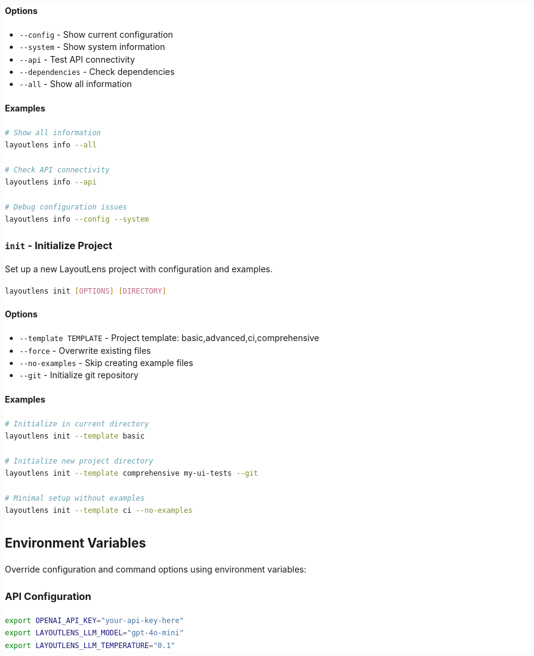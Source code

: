 #### Options

- `--config` - Show current configuration
- `--system` - Show system information
- `--api` - Test API connectivity
- `--dependencies` - Check dependencies
- `--all` - Show all information

#### Examples

```bash
# Show all information
layoutlens info --all

# Check API connectivity
layoutlens info --api

# Debug configuration issues
layoutlens info --config --system
```

### `init` - Initialize Project

Set up a new LayoutLens project with configuration and examples.

```bash
layoutlens init [OPTIONS] [DIRECTORY]
```

#### Options

- `--template TEMPLATE` - Project template: basic,advanced,ci,comprehensive
- `--force` - Overwrite existing files
- `--no-examples` - Skip creating example files
- `--git` - Initialize git repository

#### Examples

```bash
# Initialize in current directory
layoutlens init --template basic

# Initialize new project directory
layoutlens init --template comprehensive my-ui-tests --git

# Minimal setup without examples
layoutlens init --template ci --no-examples
```

## Environment Variables

Override configuration and command options using environment variables:

### API Configuration
```bash
export OPENAI_API_KEY="your-api-key-here"
export LAYOUTLENS_LLM_MODEL="gpt-4o-mini"
export LAYOUTLENS_LLM_TEMPERATURE="0.1"
```
